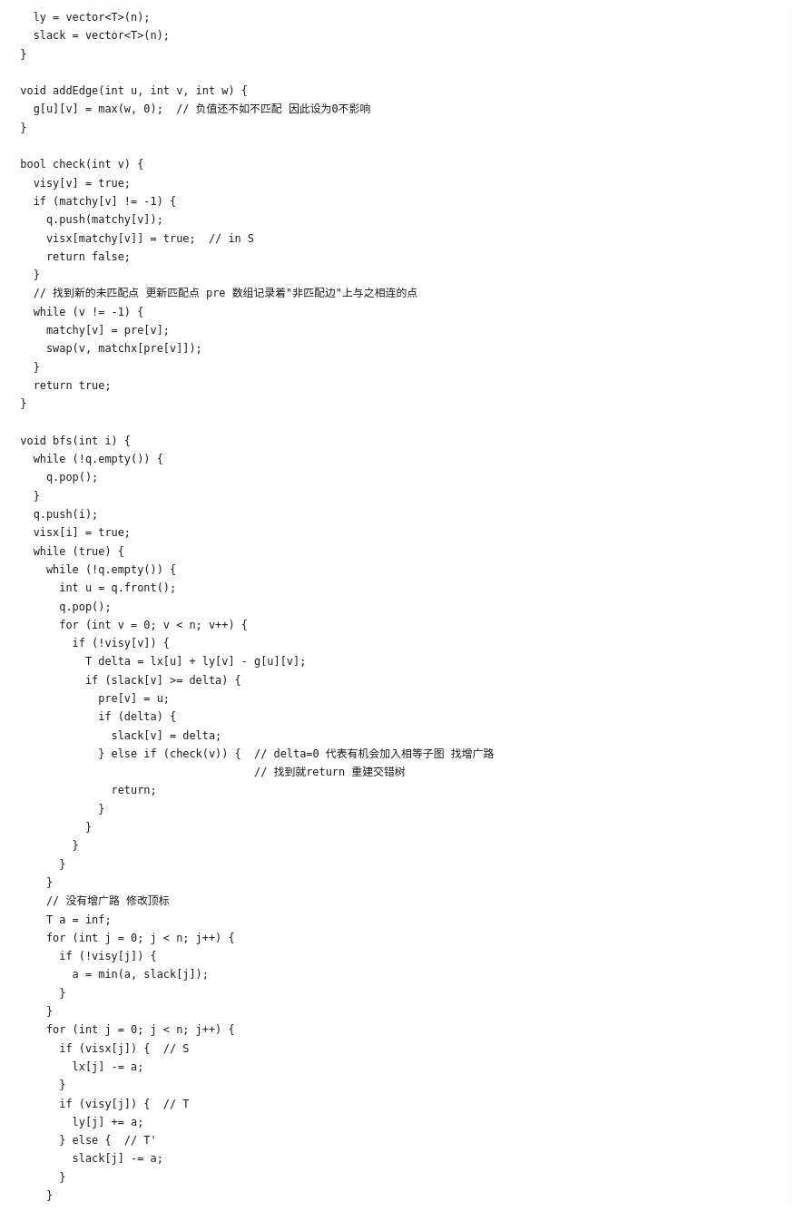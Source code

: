         ly = vector<T>(n);
        slack = vector<T>(n);
      }
    
      void addEdge(int u, int v, int w) {
        g[u][v] = max(w, 0);  // 负值还不如不匹配 因此设为0不影响
      }
    
      bool check(int v) {
        visy[v] = true;
        if (matchy[v] != -1) {
          q.push(matchy[v]);
          visx[matchy[v]] = true;  // in S
          return false;
        }
        // 找到新的未匹配点 更新匹配点 pre 数组记录着"非匹配边"上与之相连的点
        while (v != -1) {
          matchy[v] = pre[v];
          swap(v, matchx[pre[v]]);
        }
        return true;
      }
    
      void bfs(int i) {
        while (!q.empty()) {
          q.pop();
        }
        q.push(i);
        visx[i] = true;
        while (true) {
          while (!q.empty()) {
            int u = q.front();
            q.pop();
            for (int v = 0; v < n; v++) {
              if (!visy[v]) {
                T delta = lx[u] + ly[v] - g[u][v];
                if (slack[v] >= delta) {
                  pre[v] = u;
                  if (delta) {
                    slack[v] = delta;
                  } else if (check(v)) {  // delta=0 代表有机会加入相等子图 找增广路
                                          // 找到就return 重建交错树
                    return;
                  }
                }
              }
            }
          }
          // 没有增广路 修改顶标
          T a = inf;
          for (int j = 0; j < n; j++) {
            if (!visy[j]) {
              a = min(a, slack[j]);
            }
          }
          for (int j = 0; j < n; j++) {
            if (visx[j]) {  // S
              lx[j] -= a;
            }
            if (visy[j]) {  // T
              ly[j] += a;
            } else {  // T'
              slack[j] -= a;
            }
          }